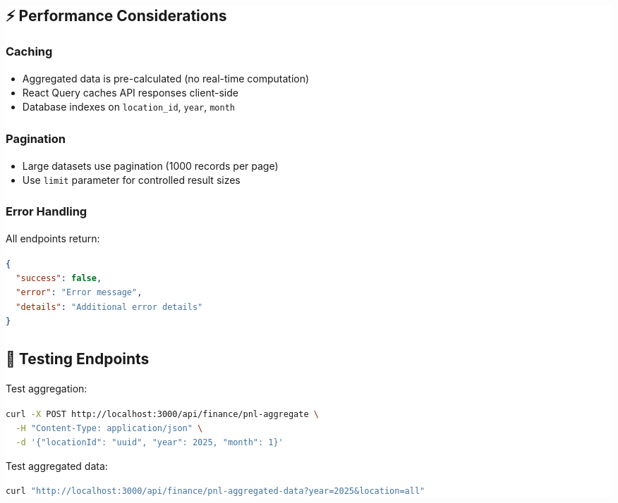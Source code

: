 ## ⚡ Performance Considerations

### Caching
- Aggregated data is pre-calculated (no real-time computation)
- React Query caches API responses client-side
- Database indexes on `location_id`, `year`, `month`

### Pagination
- Large datasets use pagination (1000 records per page)
- Use `limit` parameter for controlled result sizes

### Error Handling
All endpoints return:
```json
{
  "success": false,
  "error": "Error message",
  "details": "Additional error details"
}
```

## 🧪 Testing Endpoints

Test aggregation:
```bash
curl -X POST http://localhost:3000/api/finance/pnl-aggregate \
  -H "Content-Type: application/json" \
  -d '{"locationId": "uuid", "year": 2025, "month": 1}'
```

Test aggregated data:
```bash
curl "http://localhost:3000/api/finance/pnl-aggregated-data?year=2025&location=all"
```

